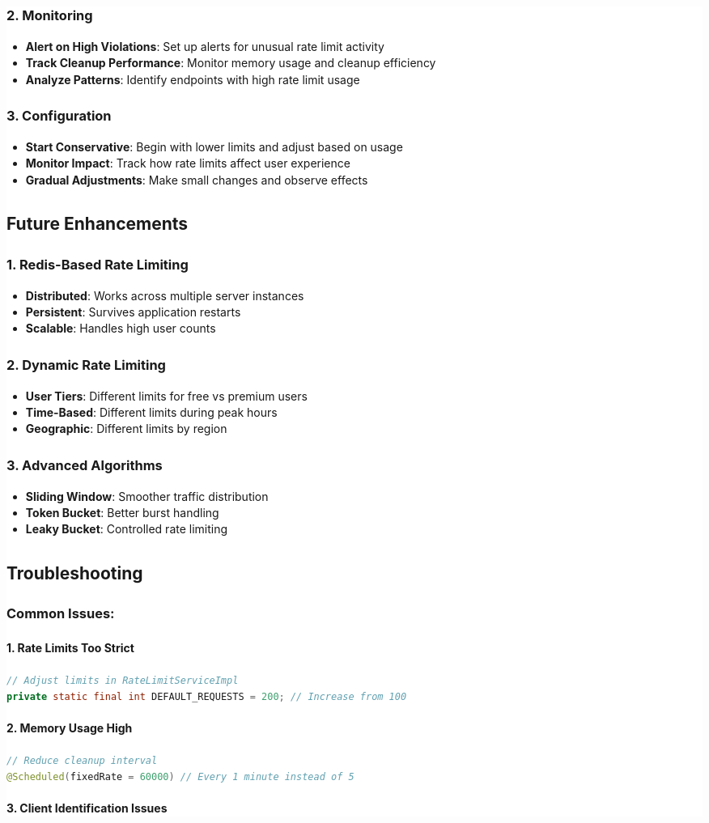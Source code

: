 ### 2. Monitoring

- **Alert on High Violations**: Set up alerts for unusual rate limit activity
- **Track Cleanup Performance**: Monitor memory usage and cleanup efficiency
- **Analyze Patterns**: Identify endpoints with high rate limit usage

### 3. Configuration

- **Start Conservative**: Begin with lower limits and adjust based on usage
- **Monitor Impact**: Track how rate limits affect user experience
- **Gradual Adjustments**: Make small changes and observe effects

## Future Enhancements

### 1. Redis-Based Rate Limiting

- **Distributed**: Works across multiple server instances
- **Persistent**: Survives application restarts
- **Scalable**: Handles high user counts

### 2. Dynamic Rate Limiting

- **User Tiers**: Different limits for free vs premium users
- **Time-Based**: Different limits during peak hours
- **Geographic**: Different limits by region

### 3. Advanced Algorithms

- **Sliding Window**: Smoother traffic distribution
- **Token Bucket**: Better burst handling
- **Leaky Bucket**: Controlled rate limiting

## Troubleshooting

### Common Issues:

#### 1. Rate Limits Too Strict

```java
// Adjust limits in RateLimitServiceImpl
private static final int DEFAULT_REQUESTS = 200; // Increase from 100
```

#### 2. Memory Usage High

```java
// Reduce cleanup interval
@Scheduled(fixedRate = 60000) // Every 1 minute instead of 5
```

#### 3. Client Identification Issues
